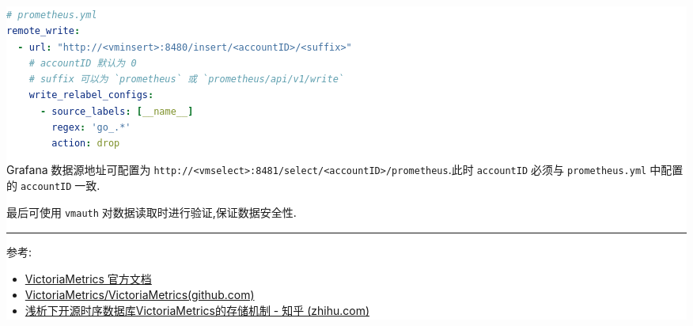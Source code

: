 ```yml
# prometheus.yml
remote_write:
  - url: "http://<vminsert>:8480/insert/<accountID>/<suffix>"
  	# accountID 默认为 0
  	# suffix 可以为 `prometheus` 或 `prometheus/api/v1/write`
    write_relabel_configs:
      - source_labels: [__name__]
        regex: 'go_.*'
        action: drop
```

Grafana 数据源地址可配置为 `http://<vmselect>:8481/select/<accountID>/prometheus`.此时 `accountID` 必须与 `prometheus.yml` 中配置的 `accountID` 一致.

最后可使用 `vmauth` 对数据读取时进行验证,保证数据安全性.

---

参考:

- [VictoriaMetrics 官方文档](https://docs.victoriametrics.com/)
- [VictoriaMetrics/VictoriaMetrics(github.com)](https://github.com/VictoriaMetrics/VictoriaMetrics)
- [浅析下开源时序数据库VictoriaMetrics的存储机制 - 知乎 (zhihu.com)](https://zhuanlan.zhihu.com/p/368912946)

